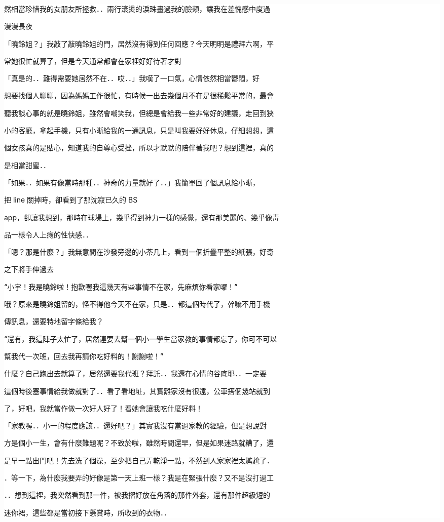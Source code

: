 然相當珍惜我的女朋友所拯救．．兩行滾燙的淚珠畫過我的臉頰，讓我在羞愧感中度過

漫漫長夜



「曉鈴姐？」我敲了敲曉鈴姐的門，居然沒有得到任何回應？今天明明是禮拜六啊，平

常她很忙就算了，但是今天通常都會在家裡好好待著才對



「真是的．．難得需要她居然不在．．哎．．」我嘆了一口氣，心情依然相當鬱悶，好

想要找個人聊聊，因為媽媽工作很忙，有時候一出去幾個月不在是很稀鬆平常的，最會

聽我談心事的就是曉鈴姐，雖然會嘲笑我，但總是會給我一些非常好的建議，走回到狹

小的客廳，拿起手機，只有小晰給我的一通訊息，只是叫我要好好休息，仔細想想，這

個女孩真的是貼心，知道我的自尊心受挫，所以才默默的陪伴著我吧？想到這裡，真的

是相當甜蜜．．

「如果．．如果有像當時那種．．神奇的力量就好了．．」我簡單回了個訊息給小晰，

把 line 關掉時，卻看到了那沈寂已久的 BS

app，卻讓我想到，那時在球場上，幾乎得到神力一樣的感覺，還有那美麗的、幾乎像毒

品一樣令人上癮的性快感．．



「嗯？那是什麼？」我無意間在沙發旁邊的小茶几上，看到一個折疊平整的紙張，好奇

之下將手伸過去

“小宇！我是曉鈴啦！抱歉喔我這幾天有些事情不在家，先麻煩你看家囉！”

哦？原來是曉鈴姐留的，怪不得他今天不在家，只是．．都這個時代了，幹嘛不用手機

傳訊息，還要特地留字條給我？



“還有，我這陣子太忙了，居然連要去幫一個小一學生當家教的事情都忘了，你可不可以

幫我代一次班，回去我再請你吃好料的！謝謝啦！”

什麼？自己跑出去就算了，居然還要我代班？拜託．．我還在心情的谷底耶．．一定要

這個時後塞事情給我做就對了．．看了看地址，其實離家沒有很遠，公車搭個幾站就到

了，好吧，我就當作做一次好人好了！看她會讓我吃什麼好料！



「家教喔．．小一的程度應該．．還好吧？」其實我沒有當過家教的經驗，但是想說對

方是個小一生，會有什麼難題呢？不致於啦，雖然時間還早，但是如果迷路就糟了，還

是早一點出門吧！先去洗了個澡，至少把自己弄乾淨一點，不然到人家家裡太尷尬了．

．等一下，為什麼我要弄的好像是第一天上班一樣？我是在緊張什麼？又不是沒打過工

．．想到這裡，我突然看到那一件，被我摺好放在角落的那件外套，還有那件超級短的

迷你裙，這些都是當初接下懸賞時，所收到的衣物．．
